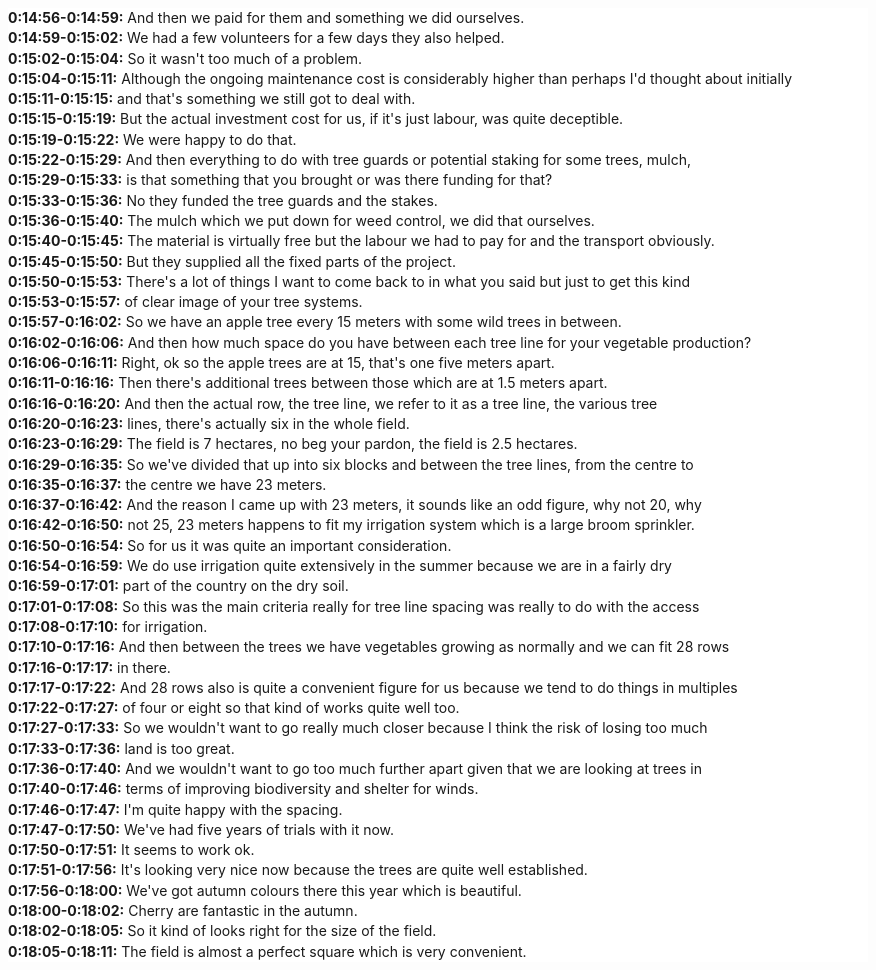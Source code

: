 **0:14:56-0:14:59:**  And then we paid for them and something we did ourselves.  
**0:14:59-0:15:02:**  We had a few volunteers for a few days they also helped.  
**0:15:02-0:15:04:**  So it wasn't too much of a problem.  
**0:15:04-0:15:11:**  Although the ongoing maintenance cost is considerably higher than perhaps I'd thought about initially  
**0:15:11-0:15:15:**  and that's something we still got to deal with.  
**0:15:15-0:15:19:**  But the actual investment cost for us, if it's just labour, was quite deceptible.  
**0:15:19-0:15:22:**  We were happy to do that.  
**0:15:22-0:15:29:**  And then everything to do with tree guards or potential staking for some trees, mulch,  
**0:15:29-0:15:33:**  is that something that you brought or was there funding for that?  
**0:15:33-0:15:36:**  No they funded the tree guards and the stakes.  
**0:15:36-0:15:40:**  The mulch which we put down for weed control, we did that ourselves.  
**0:15:40-0:15:45:**  The material is virtually free but the labour we had to pay for and the transport obviously.  
**0:15:45-0:15:50:**  But they supplied all the fixed parts of the project.  
**0:15:50-0:15:53:**  There's a lot of things I want to come back to in what you said but just to get this kind  
**0:15:53-0:15:57:**  of clear image of your tree systems.  
**0:15:57-0:16:02:**  So we have an apple tree every 15 meters with some wild trees in between.  
**0:16:02-0:16:06:**  And then how much space do you have between each tree line for your vegetable production?  
**0:16:06-0:16:11:**  Right, ok so the apple trees are at 15, that's one five meters apart.  
**0:16:11-0:16:16:**  Then there's additional trees between those which are at 1.5 meters apart.  
**0:16:16-0:16:20:**  And then the actual row, the tree line, we refer to it as a tree line, the various tree  
**0:16:20-0:16:23:**  lines, there's actually six in the whole field.  
**0:16:23-0:16:29:**  The field is 7 hectares, no beg your pardon, the field is 2.5 hectares.  
**0:16:29-0:16:35:**  So we've divided that up into six blocks and between the tree lines, from the centre to  
**0:16:35-0:16:37:**  the centre we have 23 meters.  
**0:16:37-0:16:42:**  And the reason I came up with 23 meters, it sounds like an odd figure, why not 20, why  
**0:16:42-0:16:50:**  not 25, 23 meters happens to fit my irrigation system which is a large broom sprinkler.  
**0:16:50-0:16:54:**  So for us it was quite an important consideration.  
**0:16:54-0:16:59:**  We do use irrigation quite extensively in the summer because we are in a fairly dry  
**0:16:59-0:17:01:**  part of the country on the dry soil.  
**0:17:01-0:17:08:**  So this was the main criteria really for tree line spacing was really to do with the access  
**0:17:08-0:17:10:**  for irrigation.  
**0:17:10-0:17:16:**  And then between the trees we have vegetables growing as normally and we can fit 28 rows  
**0:17:16-0:17:17:**  in there.  
**0:17:17-0:17:22:**  And 28 rows also is quite a convenient figure for us because we tend to do things in multiples  
**0:17:22-0:17:27:**  of four or eight so that kind of works quite well too.  
**0:17:27-0:17:33:**  So we wouldn't want to go really much closer because I think the risk of losing too much  
**0:17:33-0:17:36:**  land is too great.  
**0:17:36-0:17:40:**  And we wouldn't want to go too much further apart given that we are looking at trees in  
**0:17:40-0:17:46:**  terms of improving biodiversity and shelter for winds.  
**0:17:46-0:17:47:**  I'm quite happy with the spacing.  
**0:17:47-0:17:50:**  We've had five years of trials with it now.  
**0:17:50-0:17:51:**  It seems to work ok.  
**0:17:51-0:17:56:**  It's looking very nice now because the trees are quite well established.  
**0:17:56-0:18:00:**  We've got autumn colours there this year which is beautiful.  
**0:18:00-0:18:02:**  Cherry are fantastic in the autumn.  
**0:18:02-0:18:05:**  So it kind of looks right for the size of the field.  
**0:18:05-0:18:11:**  The field is almost a perfect square which is very convenient.  